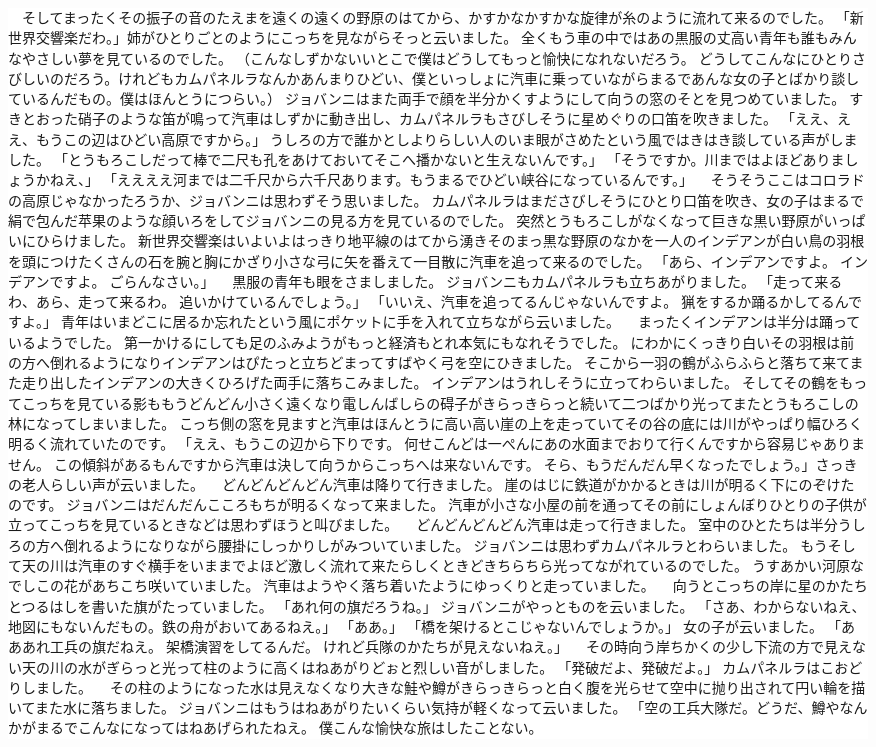 　そしてまったくその振子の音のたえまを遠くの遠くの野原のはてから、かすかなかすかな旋律が糸のように流れて来るのでした。
「新世界交響楽だわ。」姉がひとりごとのようにこっちを見ながらそっと云いました。
全くもう車の中ではあの黒服の丈高い青年も誰もみんなやさしい夢を見ているのでした。
（こんなしずかないいとこで僕はどうしてもっと愉快になれないだろう。
どうしてこんなにひとりさびしいのだろう。けれどもカムパネルラなんかあんまりひどい、僕といっしょに汽車に乗っていながらまるであんな女の子とばかり談しているんだもの。僕はほんとうにつらい。）
ジョバンニはまた両手で顔を半分かくすようにして向うの窓のそとを見つめていました。
すきとおった硝子のような笛が鳴って汽車はしずかに動き出し、カムパネルラもさびしそうに星めぐりの口笛を吹きました。
「ええ、ええ、もうこの辺はひどい高原ですから。」
うしろの方で誰かとしよりらしい人のいま眼がさめたという風ではきはき談している声がしました。
「とうもろこしだって棒で二尺も孔をあけておいてそこへ播かないと生えないんです。」
「そうですか。川まではよほどありましょうかねえ、」
「ええええ河までは二千尺から六千尺あります。もうまるでひどい峡谷になっているんです。」
　そうそうここはコロラドの高原じゃなかったろうか、ジョバンニは思わずそう思いました。
カムパネルラはまださびしそうにひとり口笛を吹き、女の子はまるで絹で包んだ苹果のような顔いろをしてジョバンニの見る方を見ているのでした。
突然とうもろこしがなくなって巨きな黒い野原がいっぱいにひらけました。
新世界交響楽はいよいよはっきり地平線のはてから湧きそのまっ黒な野原のなかを一人のインデアンが白い鳥の羽根を頭につけたくさんの石を腕と胸にかざり小さな弓に矢を番えて一目散に汽車を追って来るのでした。
「あら、インデアンですよ。
インデアンですよ。
ごらんなさい。」
　黒服の青年も眼をさましました。
ジョバンニもカムパネルラも立ちあがりました。
「走って来るわ、あら、走って来るわ。
追いかけているんでしょう。」
「いいえ、汽車を追ってるんじゃないんですよ。
猟をするか踊るかしてるんですよ。」
青年はいまどこに居るか忘れたという風にポケットに手を入れて立ちながら云いました。
　まったくインデアンは半分は踊っているようでした。
第一かけるにしても足のふみようがもっと経済もとれ本気にもなれそうでした。
にわかにくっきり白いその羽根は前の方へ倒れるようになりインデアンはぴたっと立ちどまってすばやく弓を空にひきました。
そこから一羽の鶴がふらふらと落ちて来てまた走り出したインデアンの大きくひろげた両手に落ちこみました。
インデアンはうれしそうに立ってわらいました。
そしてその鶴をもってこっちを見ている影ももうどんどん小さく遠くなり電しんばしらの碍子がきらっきらっと続いて二つばかり光ってまたとうもろこしの林になってしまいました。
こっち側の窓を見ますと汽車はほんとうに高い高い崖の上を走っていてその谷の底には川がやっぱり幅ひろく明るく流れていたのです。
「ええ、もうこの辺から下りです。
何せこんどは一ぺんにあの水面までおりて行くんですから容易じゃありません。
この傾斜があるもんですから汽車は決して向うからこっちへは来ないんです。
そら、もうだんだん早くなったでしょう。」さっきの老人らしい声が云いました。
　どんどんどんどん汽車は降りて行きました。
崖のはじに鉄道がかかるときは川が明るく下にのぞけたのです。
ジョバンニはだんだんこころもちが明るくなって来ました。
汽車が小さな小屋の前を通ってその前にしょんぼりひとりの子供が立ってこっちを見ているときなどは思わずほうと叫びました。
　どんどんどんどん汽車は走って行きました。
室中のひとたちは半分うしろの方へ倒れるようになりながら腰掛にしっかりしがみついていました。
ジョバンニは思わずカムパネルラとわらいました。
もうそして天の川は汽車のすぐ横手をいままでよほど激しく流れて来たらしくときどきちらちら光ってながれているのでした。
うすあかい河原なでしこの花があちこち咲いていました。
汽車はようやく落ち着いたようにゆっくりと走っていました。
　向うとこっちの岸に星のかたちとつるはしを書いた旗がたっていました。
「あれ何の旗だろうね。」
ジョバンニがやっとものを云いました。
「さあ、わからないねえ、地図にもないんだもの。鉄の舟がおいてあるねえ。」
「ああ。」
「橋を架けるとこじゃないんでしょうか。」
女の子が云いました。
「あああれ工兵の旗だねえ。
架橋演習をしてるんだ。
けれど兵隊のかたちが見えないねえ。」
　その時向う岸ちかくの少し下流の方で見えない天の川の水がぎらっと光って柱のように高くはねあがりどぉと烈しい音がしました。
「発破だよ、発破だよ。」
カムパネルラはこおどりしました。
　その柱のようになった水は見えなくなり大きな鮭や鱒がきらっきらっと白く腹を光らせて空中に抛り出されて円い輪を描いてまた水に落ちました。
ジョバンニはもうはねあがりたいくらい気持が軽くなって云いました。
「空の工兵大隊だ。どうだ、鱒やなんかがまるでこんなになってはねあげられたねえ。
僕こんな愉快な旅はしたことない。